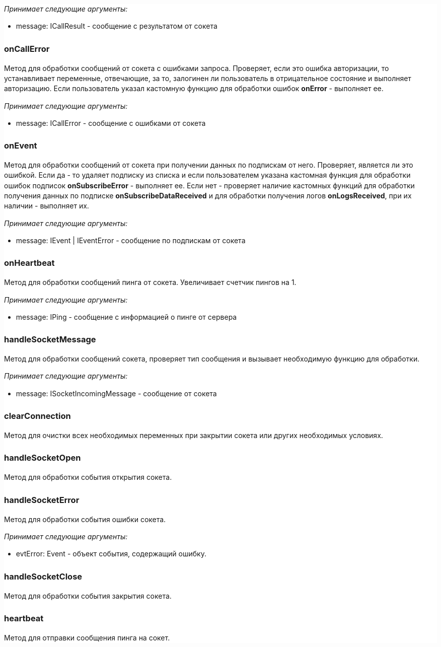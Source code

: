 _Принимает следующие аргументы:_
* message: ICallResult - сообщение с результатом от сокета

### onCallError
Метод для обработки сообщений от сокета с ошибками запроса. Проверяет, если это ошибка авторизации, то устанавливает переменные, отвечающие, за то, залогинен ли пользователь в отрицательное состояние и выполняет авторизацию. Если пользователь указал кастомную функцию для обработки ошибок **onError** - выполняет ее.

_Принимает следующие аргументы:_
* message: ICallError - сообщение с ошибками от сокета

### onEvent
Метод для обработки сообщений от сокета при получении данных по подпискам от него. Проверяет, является ли это ошибкой. Если да - то удаляет подписку из списка и если пользователем указана кастомная функция для обработки ошибок подписок **onSubscribeError** - выполняет ее. Если нет - проверяет наличие кастомных функций для обработки получения данных по подписке **onSubscribeDataReceived** и для обработки получения логов **onLogsReceived**, при их наличии - выполняет их.

_Принимает следующие аргументы:_
* message: IEvent | IEventError - сообщение по подпискам от сокета

### onHeartbeat
Метод для обработки сообщений пинга от сокета. Увеличивает счетчик пингов на 1.

_Принимает следующие аргументы:_
* message: IPing - сообщение с информацией о пинге от сервера

### handleSocketMessage
Метод для обработки сообщений сокета, проверяет тип сообщения и вызывает необходимую функцию для обработки.

_Принимает следующие аргументы:_
* message: ISocketIncomingMessage - сообщение от сокета

### clearConnection 
Метод для очистки всех необходимых переменных при закрытии сокета или других необходимых условиях.

### handleSocketOpen
Метод для обработки события открытия сокета.

### handleSocketError
Метод для обработки события ошибки сокета.

_Принимает следующие аргументы:_
* evtError: Event - объект события, содержащий ошибку.

### handleSocketClose
Метод для обработки события закрытия сокета. 

### heartbeat
Метод для отправки сообщения пинга на сокет.

